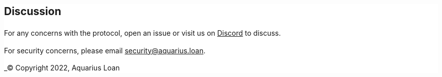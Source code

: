 Discussion
----------

For any concerns with the protocol, open an issue or visit us on [Discord](https://discord.com/invite/WS8rbeXD6H) to discuss.

For security concerns, please email [security@aquarius.loan](mailto:security@aquarius.loan).

_© Copyright 2022, Aquarius Loan
